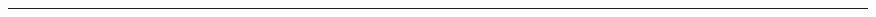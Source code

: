 
---





[mycat]:http://www.mycat.org.cn/
[mycat_doc]:http://www.mycat.org.cn/document/mycat1.5.2.pdf
[keepalived]:http://www.keepalived.org/index.html
[keepalived_dl]:http://www.keepalived.org/download.html
[haproxy]:http://www.haproxy.org/
[haproxy_dl]:http://www.haproxy.org/#down
[haproxy_doc]:http://cbonte.github.io/haproxy-dconv/index.html
[haproxy_conf]:http://cbonte.github.io/haproxy-dconv/configuration-1.6.html
[c_log]:http://cbonte.github.io/haproxy-dconv/configuration-1.6.html#log
[c_maxconn]:http://cbonte.github.io/haproxy-dconv/configuration-1.6.html#maxconn
[c_chroot]:http://cbonte.github.io/haproxy-dconv/configuration-1.6.html#chroot
[c_user]:http://cbonte.github.io/haproxy-dconv/configuration-1.6.html#user
[c_group]:http://cbonte.github.io/haproxy-dconv/configuration-1.6.html#group
[c_daemon]:http://cbonte.github.io/haproxy-dconv/configuration-1.6.html#daemon
[c_logglobal]:http://cbonte.github.io/haproxy-dconv/configuration-1.6.html#log%20global
[c_dontlognull]:http://cbonte.github.io/haproxy-dconv/configuration-1.6.html#4-option%20dontlognull
[c_retries]:http://cbonte.github.io/haproxy-dconv/configuration-1.6.html#4-retries
[c_redispatch]:http://cbonte.github.io/haproxy-dconv/configuration-1.6.html#option%20redispatch
[c_connect]:http://cbonte.github.io/haproxy-dconv/configuration-1.6.html#timeout%20connect
[c_client]:http://cbonte.github.io/haproxy-dconv/configuration-1.6.html#timeout%20client
[c_server]:http://cbonte.github.io/haproxy-dconv/configuration-1.6.html#timeout%20server
[c_bind]:http://cbonte.github.io/haproxy-dconv/configuration-1.6.html#4-bind
[c_uri]:http://cbonte.github.io/haproxy-dconv/configuration-1.6.html#4-stats%20uri
[c_auth]:http://cbonte.github.io/haproxy-dconv/configuration-1.6.html#4-stats%20auth
[c_mode]:http://cbonte.github.io/haproxy-dconv/configuration-1.6.html#4.2-mode
[c_httplog]:http://cbonte.github.io/haproxy-dconv/configuration-1.6.html#4.2-option%20httplog
[c_balance]:http://cbonte.github.io/haproxy-dconv/configuration-1.6.html#4-balance

